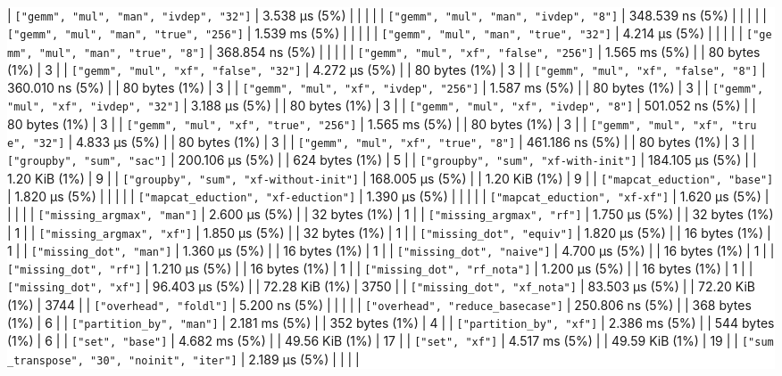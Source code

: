 | `["gemm", "mul", "man", "ivdep", "32"]`                        |   3.538 μs (5%) |         |                 |             |
| `["gemm", "mul", "man", "ivdep", "8"]`                         | 348.539 ns (5%) |         |                 |             |
| `["gemm", "mul", "man", "true", "256"]`                        |   1.539 ms (5%) |         |                 |             |
| `["gemm", "mul", "man", "true", "32"]`                         |   4.214 μs (5%) |         |                 |             |
| `["gemm", "mul", "man", "true", "8"]`                          | 368.854 ns (5%) |         |                 |             |
| `["gemm", "mul", "xf", "false", "256"]`                        |   1.565 ms (5%) |         |   80 bytes (1%) |           3 |
| `["gemm", "mul", "xf", "false", "32"]`                         |   4.272 μs (5%) |         |   80 bytes (1%) |           3 |
| `["gemm", "mul", "xf", "false", "8"]`                          | 360.010 ns (5%) |         |   80 bytes (1%) |           3 |
| `["gemm", "mul", "xf", "ivdep", "256"]`                        |   1.587 ms (5%) |         |   80 bytes (1%) |           3 |
| `["gemm", "mul", "xf", "ivdep", "32"]`                         |   3.188 μs (5%) |         |   80 bytes (1%) |           3 |
| `["gemm", "mul", "xf", "ivdep", "8"]`                          | 501.052 ns (5%) |         |   80 bytes (1%) |           3 |
| `["gemm", "mul", "xf", "true", "256"]`                         |   1.565 ms (5%) |         |   80 bytes (1%) |           3 |
| `["gemm", "mul", "xf", "true", "32"]`                          |   4.833 μs (5%) |         |   80 bytes (1%) |           3 |
| `["gemm", "mul", "xf", "true", "8"]`                           | 461.186 ns (5%) |         |   80 bytes (1%) |           3 |
| `["groupby", "sum", "sac"]`                                    | 200.106 μs (5%) |         |  624 bytes (1%) |           5 |
| `["groupby", "sum", "xf-with-init"]`                           | 184.105 μs (5%) |         |   1.20 KiB (1%) |           9 |
| `["groupby", "sum", "xf-without-init"]`                        | 168.005 μs (5%) |         |   1.20 KiB (1%) |           9 |
| `["mapcat_eduction", "base"]`                                  |   1.820 μs (5%) |         |                 |             |
| `["mapcat_eduction", "xf-eduction"]`                           |   1.390 μs (5%) |         |                 |             |
| `["mapcat_eduction", "xf-xf"]`                                 |   1.620 μs (5%) |         |                 |             |
| `["missing_argmax", "man"]`                                    |   2.600 μs (5%) |         |   32 bytes (1%) |           1 |
| `["missing_argmax", "rf"]`                                     |   1.750 μs (5%) |         |   32 bytes (1%) |           1 |
| `["missing_argmax", "xf"]`                                     |   1.850 μs (5%) |         |   32 bytes (1%) |           1 |
| `["missing_dot", "equiv"]`                                     |   1.820 μs (5%) |         |   16 bytes (1%) |           1 |
| `["missing_dot", "man"]`                                       |   1.360 μs (5%) |         |   16 bytes (1%) |           1 |
| `["missing_dot", "naive"]`                                     |   4.700 μs (5%) |         |   16 bytes (1%) |           1 |
| `["missing_dot", "rf"]`                                        |   1.210 μs (5%) |         |   16 bytes (1%) |           1 |
| `["missing_dot", "rf_nota"]`                                   |   1.200 μs (5%) |         |   16 bytes (1%) |           1 |
| `["missing_dot", "xf"]`                                        |  96.403 μs (5%) |         |  72.28 KiB (1%) |        3750 |
| `["missing_dot", "xf_nota"]`                                   |  83.503 μs (5%) |         |  72.20 KiB (1%) |        3744 |
| `["overhead", "foldl"]`                                        |   5.200 ns (5%) |         |                 |             |
| `["overhead", "reduce_basecase"]`                              | 250.806 ns (5%) |         |  368 bytes (1%) |           6 |
| `["partition_by", "man"]`                                      |   2.181 ms (5%) |         |  352 bytes (1%) |           4 |
| `["partition_by", "xf"]`                                       |   2.386 ms (5%) |         |  544 bytes (1%) |           6 |
| `["set", "base"]`                                              |   4.682 ms (5%) |         |  49.56 KiB (1%) |          17 |
| `["set", "xf"]`                                                |   4.517 ms (5%) |         |  49.59 KiB (1%) |          19 |
| `["sum_transpose", "30", "noinit", "iter"]`                    |   2.189 μs (5%) |         |                 |             |